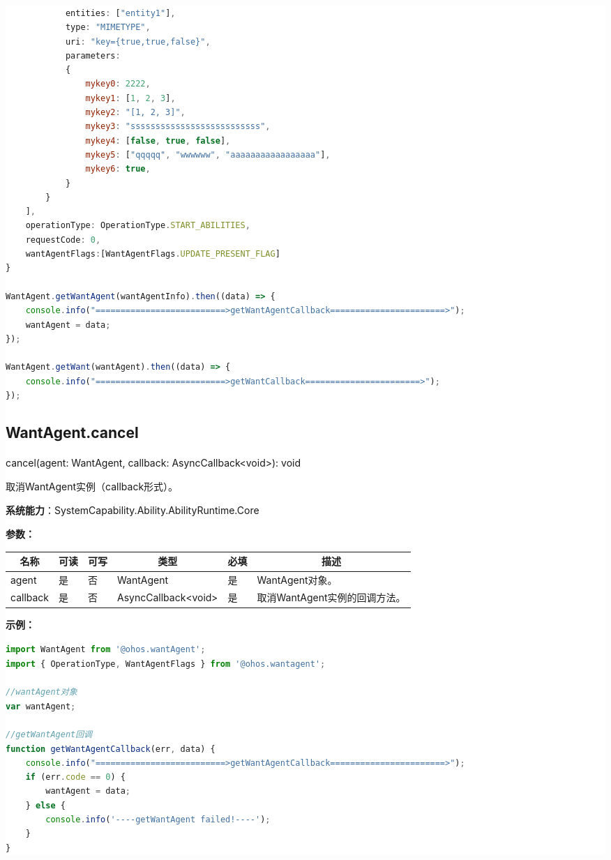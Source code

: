 ```js
            entities: ["entity1"],
            type: "MIMETYPE",
            uri: "key={true,true,false}",
            parameters:
            {
                mykey0: 2222,
                mykey1: [1, 2, 3],
                mykey2: "[1, 2, 3]",
                mykey3: "ssssssssssssssssssssssssss",
                mykey4: [false, true, false],
                mykey5: ["qqqqq", "wwwwww", "aaaaaaaaaaaaaaaaa"],
                mykey6: true,
            }
        }
    ],
    operationType: OperationType.START_ABILITIES,
    requestCode: 0,
    wantAgentFlags:[WantAgentFlags.UPDATE_PRESENT_FLAG]
}

WantAgent.getWantAgent(wantAgentInfo).then((data) => {
	console.info("==========================>getWantAgentCallback=======================>");
    wantAgent = data;
});

WantAgent.getWant(wantAgent).then((data) => {
	console.info("==========================>getWantCallback=======================>");
});
```



## WantAgent.cancel

cancel(agent: WantAgent, callback: AsyncCallback\<void\>): void

取消WantAgent实例（callback形式）。

**系统能力**：SystemCapability.Ability.AbilityRuntime.Core

**参数：**

| 名称     | 可读 | 可写 | 类型                  | 必填 | 描述                        |
| -------- | --- | ---- | --------------------- | ---- | --------------------------- |
| agent    | 是   | 否  | WantAgent             | 是   | WantAgent对象。               |
| callback | 是   | 否  | AsyncCallback\<void\> | 是   | 取消WantAgent实例的回调方法。 |

**示例：**

```js
import WantAgent from '@ohos.wantAgent';
import { OperationType, WantAgentFlags } from '@ohos.wantagent';

//wantAgent对象
var wantAgent;

//getWantAgent回调
function getWantAgentCallback(err, data) {
	console.info("==========================>getWantAgentCallback=======================>");
    if (err.code == 0) {
    	wantAgent = data;
    } else {
        console.info('----getWantAgent failed!----');
    }
}
```